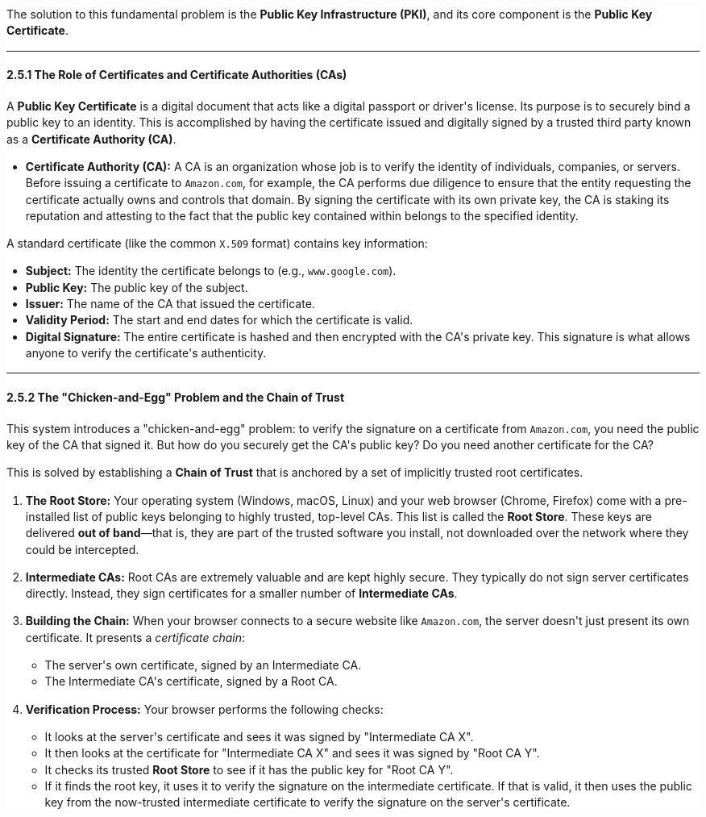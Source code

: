 The solution to this fundamental problem is the **Public Key Infrastructure (PKI)**, and its core component is the **Public Key Certificate**.

***

#### 2.5.1 The Role of Certificates and Certificate Authorities (CAs)

A **Public Key Certificate** is a digital document that acts like a digital passport or driver's license. Its purpose is to securely bind a public key to an identity. This is accomplished by having the certificate issued and digitally signed by a trusted third party known as a **Certificate Authority (CA)**.

*   **Certificate Authority (CA):** A CA is an organization whose job is to verify the identity of individuals, companies, or servers. Before issuing a certificate to `Amazon.com`, for example, the CA performs due diligence to ensure that the entity requesting the certificate actually owns and controls that domain. By signing the certificate with its own private key, the CA is staking its reputation and attesting to the fact that the public key contained within belongs to the specified identity.

A standard certificate (like the common `X.509` format) contains key information:
*   **Subject:** The identity the certificate belongs to (e.g., `www.google.com`).
*   **Public Key:** The public key of the subject.
*   **Issuer:** The name of the CA that issued the certificate.
*   **Validity Period:** The start and end dates for which the certificate is valid.
*   **Digital Signature:** The entire certificate is hashed and then encrypted with the CA's private key. This signature is what allows anyone to verify the certificate's authenticity.

***

#### 2.5.2 The "Chicken-and-Egg" Problem and the Chain of Trust

This system introduces a "chicken-and-egg" problem: to verify the signature on a certificate from `Amazon.com`, you need the public key of the CA that signed it. But how do you securely get the CA's public key? Do you need another certificate for the CA?

This is solved by establishing a **Chain of Trust** that is anchored by a set of implicitly trusted root certificates.

1.  **The Root Store:** Your operating system (Windows, macOS, Linux) and your web browser (Chrome, Firefox) come with a pre-installed list of public keys belonging to highly trusted, top-level CAs. This list is called the **Root Store**. These keys are delivered **out of band**—that is, they are part of the trusted software you install, not downloaded over the network where they could be intercepted.

2.  **Intermediate CAs:** Root CAs are extremely valuable and are kept highly secure. They typically do not sign server certificates directly. Instead, they sign certificates for a smaller number of **Intermediate CAs**.

3.  **Building the Chain:** When your browser connects to a secure website like `Amazon.com`, the server doesn't just present its own certificate. It presents a *certificate chain*:
    *   The server's own certificate, signed by an Intermediate CA.
    *   The Intermediate CA's certificate, signed by a Root CA.

4.  **Verification Process:** Your browser performs the following checks:
    *   It looks at the server's certificate and sees it was signed by "Intermediate CA X".
    *   It then looks at the certificate for "Intermediate CA X" and sees it was signed by "Root CA Y".
    *   It checks its trusted **Root Store** to see if it has the public key for "Root CA Y".
    *   If it finds the root key, it uses it to verify the signature on the intermediate certificate. If that is valid, it then uses the public key from the now-trusted intermediate certificate to verify the signature on the server's certificate.
